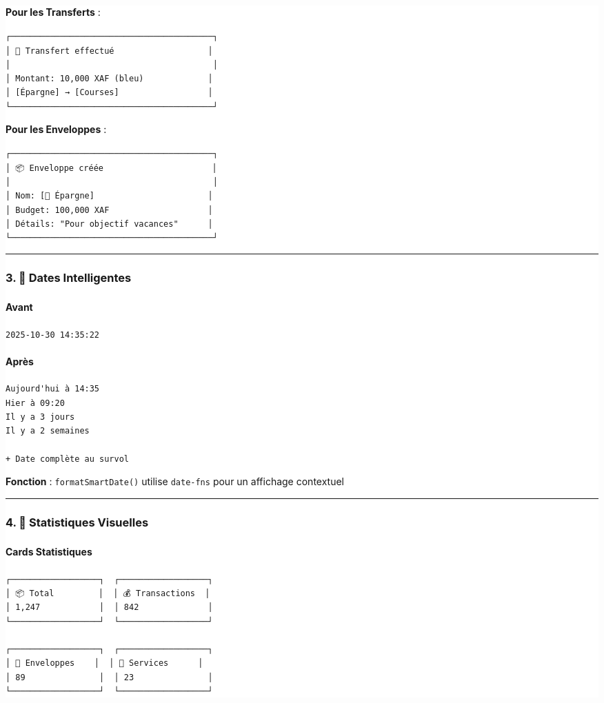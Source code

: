 **Pour les Transferts** :
```
┌─────────────────────────────────────────┐
│ 🔄 Transfert effectué                   │
│                                         │
│ Montant: 10,000 XAF (bleu)             │
│ [Épargne] → [Courses]                  │
└─────────────────────────────────────────┘
```

**Pour les Enveloppes** :
```
┌─────────────────────────────────────────┐
│ 📦 Enveloppe créée                      │
│                                         │
│ Nom: [💼 Épargne]                       │
│ Budget: 100,000 XAF                    │
│ Détails: "Pour objectif vacances"      │
└─────────────────────────────────────────┘
```

---

### 3. 📅 **Dates Intelligentes**

#### Avant
```
2025-10-30 14:35:22
```

#### Après
```
Aujourd'hui à 14:35
Hier à 09:20
Il y a 3 jours
Il y a 2 semaines

+ Date complète au survol
```

**Fonction** : `formatSmartDate()` utilise `date-fns` pour un affichage contextuel

---

### 4. 🎯 **Statistiques Visuelles**

#### Cards Statistiques
```
┌──────────────────┐  ┌──────────────────┐
│ 📦 Total         │  │ 💰 Transactions  │
│ 1,247            │  │ 842              │
└──────────────────┘  └──────────────────┘

┌──────────────────┐  ┌──────────────────┐
│ 💼 Enveloppes    │  │ 🔧 Services      │
│ 89               │  │ 23               │
└──────────────────┘  └──────────────────┘
```
